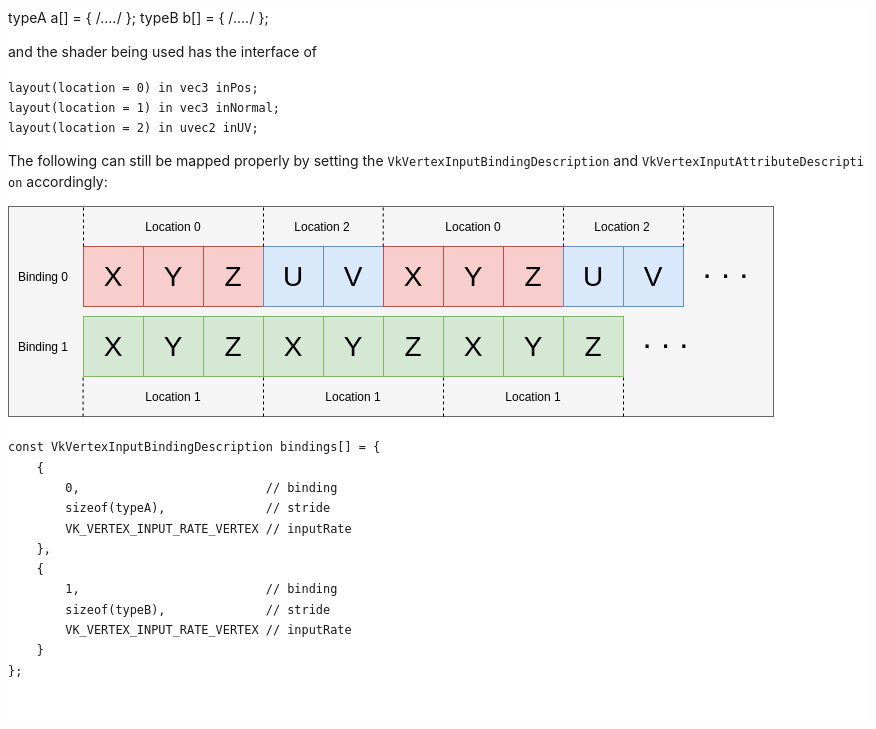 typeA a[] = { /*....*/ };
typeB b[] = { /*....*/ };</code></pre>
</div>
</div>
<div class="paragraph">
<p>and the shader being used has the interface of</p>
</div>
<div class="listingblock">
<div class="content">
<pre class="highlight"><code class="language-glsl" data-lang="glsl">layout(location = 0) in vec3 inPos;
layout(location = 1) in vec3 inNormal;
layout(location = 2) in uvec2 inUV;</code></pre>
</div>
</div>
<div class="paragraph">
<p>The following can still be mapped properly by setting the <code>VkVertexInputBindingDescription</code> and <code>VkVertexInputAttributeDescription</code> accordingly:</p>
</div>
<div class="imageblock">
<div class="content">
<img src="images/vertex_input_data_processing_example_d.png" alt="vertex_input_data_processing_example_d">
</div>
</div>
<div class="listingblock">
<div class="content">
<pre class="highlight"><code class="language-c" data-lang="c">const VkVertexInputBindingDescription bindings[] = {
    {
        0,                          // binding
        sizeof(typeA),              // stride
        VK_VERTEX_INPUT_RATE_VERTEX // inputRate
    },
    {
        1,                          // binding
        sizeof(typeB),              // stride
        VK_VERTEX_INPUT_RATE_VERTEX // inputRate
    }
};
